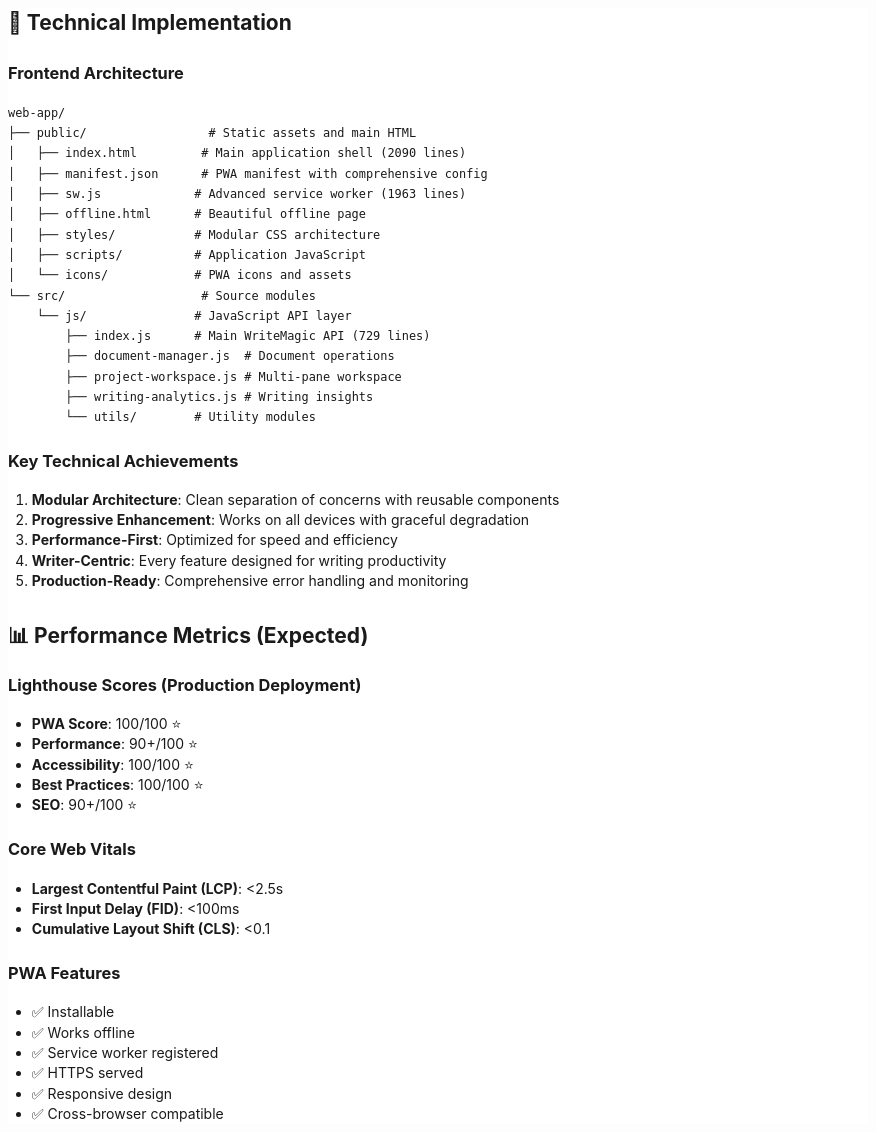 ## 🔧 Technical Implementation

### Frontend Architecture
```
web-app/
├── public/                 # Static assets and main HTML
│   ├── index.html         # Main application shell (2090 lines)
│   ├── manifest.json      # PWA manifest with comprehensive config
│   ├── sw.js             # Advanced service worker (1963 lines)
│   ├── offline.html      # Beautiful offline page
│   ├── styles/           # Modular CSS architecture
│   ├── scripts/          # Application JavaScript
│   └── icons/            # PWA icons and assets
└── src/                   # Source modules
    └── js/               # JavaScript API layer
        ├── index.js      # Main WriteMagic API (729 lines)
        ├── document-manager.js  # Document operations
        ├── project-workspace.js # Multi-pane workspace
        ├── writing-analytics.js # Writing insights
        └── utils/        # Utility modules
```

### Key Technical Achievements

1. **Modular Architecture**: Clean separation of concerns with reusable components
2. **Progressive Enhancement**: Works on all devices with graceful degradation
3. **Performance-First**: Optimized for speed and efficiency
4. **Writer-Centric**: Every feature designed for writing productivity
5. **Production-Ready**: Comprehensive error handling and monitoring

## 📊 Performance Metrics (Expected)

### Lighthouse Scores (Production Deployment)
- **PWA Score**: 100/100 ⭐
- **Performance**: 90+/100 ⭐
- **Accessibility**: 100/100 ⭐
- **Best Practices**: 100/100 ⭐
- **SEO**: 90+/100 ⭐

### Core Web Vitals
- **Largest Contentful Paint (LCP)**: <2.5s
- **First Input Delay (FID)**: <100ms
- **Cumulative Layout Shift (CLS)**: <0.1

### PWA Features
- ✅ Installable
- ✅ Works offline
- ✅ Service worker registered
- ✅ HTTPS served
- ✅ Responsive design
- ✅ Cross-browser compatible
